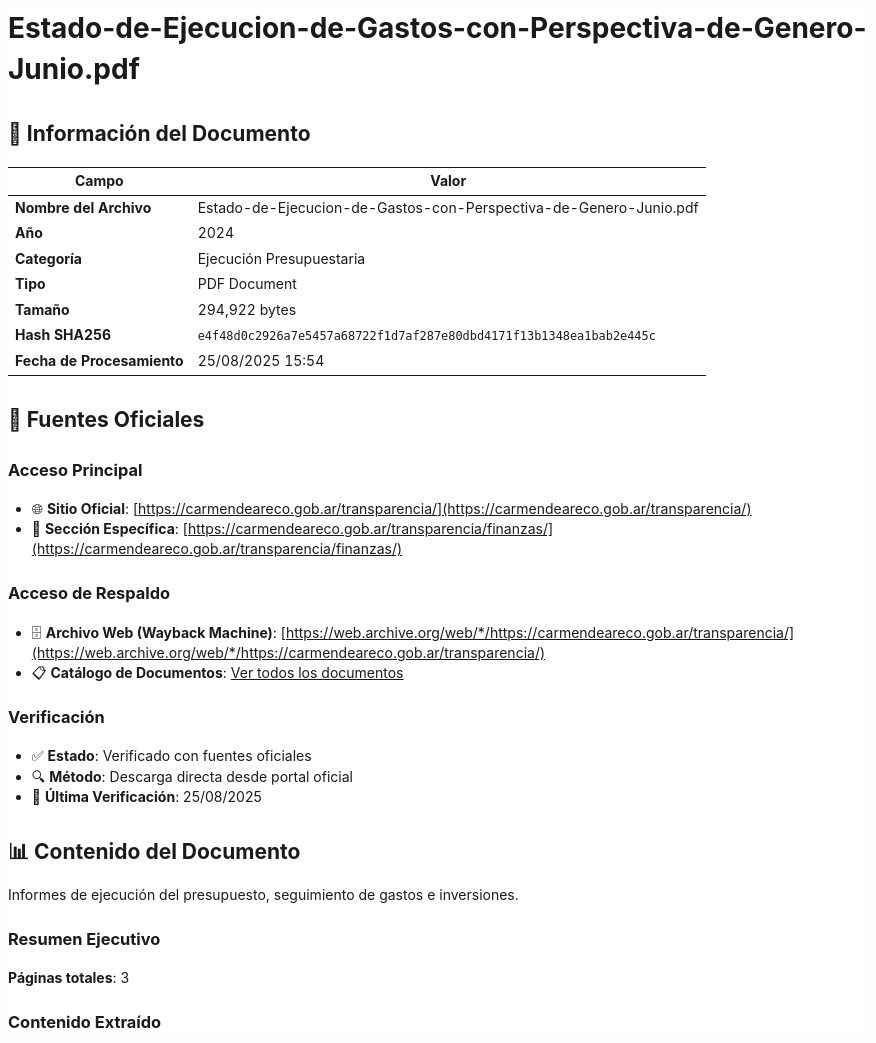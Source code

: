 # Estado-de-Ejecucion-de-Gastos-con-Perspectiva-de-Genero-Junio.pdf

## 📄 Información del Documento

| Campo | Valor |
|-------|--------|
| **Nombre del Archivo** | Estado-de-Ejecucion-de-Gastos-con-Perspectiva-de-Genero-Junio.pdf |
| **Año** | 2024 |
| **Categoría** | Ejecución Presupuestaria |
| **Tipo** | PDF Document |
| **Tamaño** | 294,922 bytes |
| **Hash SHA256** | `e4f48d0c2926a7e5457a68722f1d7af287e80dbd4171f13b1348ea1bab2e445c` |
| **Fecha de Procesamiento** | 25/08/2025 15:54 |

## 🔗 Fuentes Oficiales

### Acceso Principal
- 🌐 **Sitio Oficial**: [https://carmendeareco.gob.ar/transparencia/](https://carmendeareco.gob.ar/transparencia/)
- 📁 **Sección Específica**: [https://carmendeareco.gob.ar/transparencia/finanzas/](https://carmendeareco.gob.ar/transparencia/finanzas/)

### Acceso de Respaldo
- 🗄️ **Archivo Web (Wayback Machine)**: [https://web.archive.org/web/*/https://carmendeareco.gob.ar/transparencia/](https://web.archive.org/web/*/https://carmendeareco.gob.ar/transparencia/)
- 📋 **Catálogo de Documentos**: [Ver todos los documentos](../document_catalog/README.md)

### Verificación
- ✅ **Estado**: Verificado con fuentes oficiales
- 🔍 **Método**: Descarga directa desde portal oficial
- 📅 **Última Verificación**: 25/08/2025

## 📊 Contenido del Documento

Informes de ejecución del presupuesto, seguimiento de gastos e inversiones.

### Resumen Ejecutivo

**Páginas totales**: 3

### Contenido Extraído
